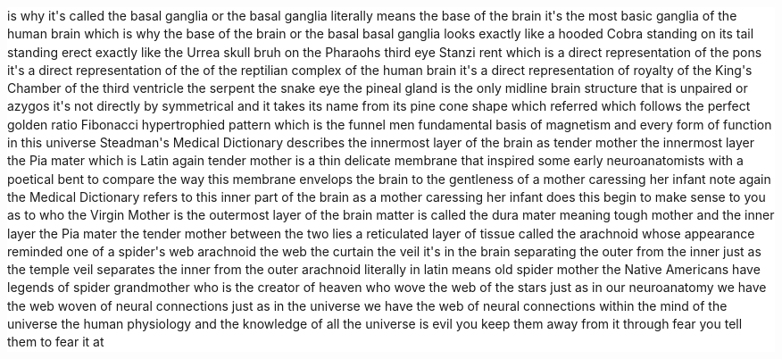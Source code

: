 is why it's called the basal ganglia or
the basal ganglia literally means the
base of the brain it's the most basic
ganglia of the human brain which is why
the base of the brain or the basal basal
ganglia
looks exactly like a hooded Cobra
standing on its tail standing erect
exactly like the Urrea skull bruh on the
Pharaohs third eye
Stanzi rent which is a direct
representation of the pons it's a direct
representation of the of the reptilian
complex of the human brain it's a direct
representation of royalty of the King's
Chamber of the third ventricle the
serpent the snake eye the pineal gland
is the only midline brain structure that
is unpaired or azygos it's not directly
by symmetrical and it takes its name
from its pine cone shape which referred
which follows the perfect golden ratio
Fibonacci hypertrophied pattern
which is the funnel men fundamental
basis of magnetism and every form of
function in this universe
Steadman's Medical Dictionary describes
the innermost layer of the brain as
tender mother the innermost layer the
Pia mater which is Latin again tender
mother is a thin delicate membrane that
inspired some early neuroanatomists with
a poetical bent to compare the way this
membrane envelops the brain to the
gentleness of a mother caressing her
infant note again the Medical Dictionary
refers to this inner part of the brain
as a mother caressing her infant does
this begin to make sense to you as to
who the Virgin Mother is the outermost
layer of the brain matter is called the
dura mater meaning tough mother and the
inner layer the Pia mater the tender
mother between the two lies a
reticulated layer of tissue called the
arachnoid whose appearance reminded one
of a spider's web arachnoid the web the
curtain the veil it's in the brain
separating the outer from the inner just
as the temple veil separates the inner
from the outer arachnoid literally in
latin means old spider mother the Native
Americans have legends of spider
grandmother who is the creator of heaven
who wove the web of the stars
just as in our neuroanatomy we have the
web woven of neural connections just as
in the universe we have the web of
neural connections within the mind of
the universe
the human physiology and the knowledge
of all the universe is evil you keep
them away from it
through fear you tell them to fear it at